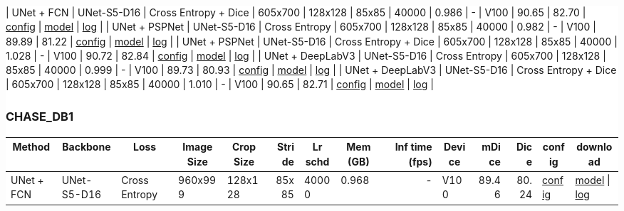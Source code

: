 | UNet + FCN       | UNet-S5-D16 | Cross Entropy + Dice | 605x700    | 128x128   |  85x85 | 40000   | 0.986    |              - | V100   | 90.65 | 82.70 | [config](https://github.com/open-mmlab/mmsegmentation/blob/main/configs/unet/unet-s5-d16_fcn_4xb4-ce-1.0-dice-3.0-40k_stare-128x128.py)       | [model](https://download.openmmlab.com/mmsegmentation/v0.5/unet/fcn_unet_s5-d16_ce-1.0-dice-3.0_128x128_40k_stare/fcn_unet_s5-d16_ce-1.0-dice-3.0_128x128_40k_stare_20211210_201821-f75705a9.pth) \| [log](https://download.openmmlab.com/mmsegmentation/v0.5/unet/fcn_unet_s5-d16_ce-1.0-dice-3.0_128x128_40k_stare/fcn_unet_s5-d16_ce-1.0-dice-3.0_128x128_40k_stare_20211210_201821.log.json)                         |
| UNet + PSPNet    | UNet-S5-D16 | Cross Entropy        | 605x700    | 128x128   |  85x85 | 40000   | 0.982    |              - | V100   | 89.89 | 81.22 | [config](https://github.com/open-mmlab/mmsegmentation/blob/main/configs/unet/unet-s5-d16_pspnet_4xb4-40k_stare-128x128.py)                    | [model](https://download.openmmlab.com/mmsegmentation/v0.5/unet/pspnet_unet_s5-d16_128x128_40k_stare/pspnet_unet_s5-d16_128x128_40k_stare_20201227_181818-3c2923c4.pth) \| [log](https://download.openmmlab.com/mmsegmentation/v0.5/unet/pspnet_unet_s5-d16_128x128_40k_stare/pspnet_unet_s5-d16_128x128_40k_stare-20201227_181818.log.json)                                                                             |
| UNet + PSPNet    | UNet-S5-D16 | Cross Entropy + Dice | 605x700    | 128x128   |  85x85 | 40000   | 1.028    |              - | V100   | 90.72 | 82.84 | [config](https://github.com/open-mmlab/mmsegmentation/blob/main/configs/unet/unet-s5-d16_pspnet_4xb4-ce-1.0-dice-3.0-40k_stare-128x128.py)    | [model](https://download.openmmlab.com/mmsegmentation/v0.5/unet/pspnet_unet_s5-d16_ce-1.0-dice-3.0_128x128_40k_stare/pspnet_unet_s5-d16_ce-1.0-dice-3.0_128x128_40k_stare_20211210_201823-f1063ef7.pth) \| [log](https://download.openmmlab.com/mmsegmentation/v0.5/unet/pspnet_unet_s5-d16_ce-1.0-dice-3.0_128x128_40k_stare/pspnet_unet_s5-d16_ce-1.0-dice-3.0_128x128_40k_stare_20211210_201823.log.json)             |
| UNet + DeepLabV3 | UNet-S5-D16 | Cross Entropy        | 605x700    | 128x128   |  85x85 | 40000   | 0.999    |              - | V100   | 89.73 | 80.93 | [config](https://github.com/open-mmlab/mmsegmentation/blob/main/configs/unet/unet-s5-d16_deeplabv3_4xb4-40k_stare-128x128.py)                 | [model](https://download.openmmlab.com/mmsegmentation/v0.5/unet/deeplabv3_unet_s5-d16_128x128_40k_stare/deeplabv3_unet_s5-d16_128x128_40k_stare_20201226_094047-93dcb93c.pth) \| [log](https://download.openmmlab.com/mmsegmentation/v0.5/unet/deeplabv3_unet_s5-d16_128x128_40k_stare/deeplabv3_unet_s5-d16_128x128_40k_stare-20201226_094047.log.json)                                                                 |
| UNet + DeepLabV3 | UNet-S5-D16 | Cross Entropy + Dice | 605x700    | 128x128   |  85x85 | 40000   | 1.010    |              - | V100   | 90.65 | 82.71 | [config](https://github.com/open-mmlab/mmsegmentation/blob/main/configs/unet/unet-s5-d16_deeplabv3_4xb4-ce-1.0-dice-3.0-40k_stare-128x128.py) | [model](https://download.openmmlab.com/mmsegmentation/v0.5/unet/deeplabv3_unet_s5-d16_ce-1.0-dice-3.0_128x128_40k_stare/deeplabv3_unet_s5-d16_ce-1.0-dice-3.0_128x128_40k_stare_20211210_201825-21db614c.pth) \| [log](https://download.openmmlab.com/mmsegmentation/v0.5/unet/deeplabv3_unet_s5-d16_ce-1.0-dice-3.0_128x128_40k_stare/deeplabv3_unet_s5-d16_ce-1.0-dice-3.0_128x128_40k_stare_20211210_201825.log.json) |

### CHASE_DB1

| Method           | Backbone    | Loss                 | Image Size | Crop Size | Stride | Lr schd | Mem (GB) | Inf time (fps) | Device | mDice |  Dice | config                                                                                                                                            | download                                                                                                                                                                                                                                                                                                                                                                                                                                 |
| ---------------- | ----------- | -------------------- | ---------- | --------- | -----: | ------- | -------- | -------------: | ------ | ----: | ----: | ------------------------------------------------------------------------------------------------------------------------------------------------- | ---------------------------------------------------------------------------------------------------------------------------------------------------------------------------------------------------------------------------------------------------------------------------------------------------------------------------------------------------------------------------------------------------------------------------------------- |
| UNet + FCN       | UNet-S5-D16 | Cross Entropy        | 960x999    | 128x128   |  85x85 | 40000   | 0.968    |              - | V100   | 89.46 | 80.24 | [config](https://github.com/open-mmlab/mmsegmentation/blob/main/configs/unet/unet-s5-d16_fcn_4xb4-40k_chase-db1-128x128.py)                       | [model](https://download.openmmlab.com/mmsegmentation/v0.5/unet/fcn_unet_s5-d16_128x128_40k_chase_db1/fcn_unet_s5-d16_128x128_40k_chase_db1_20201223_191051-11543527.pth) \| [log](https://download.openmmlab.com/mmsegmentation/v0.5/unet/unet_s5-d16_128x128_40k_chase_db1/unet_s5-d16_128x128_40k_chase_db1-20201223_191051.log.json)                                                                                                 |